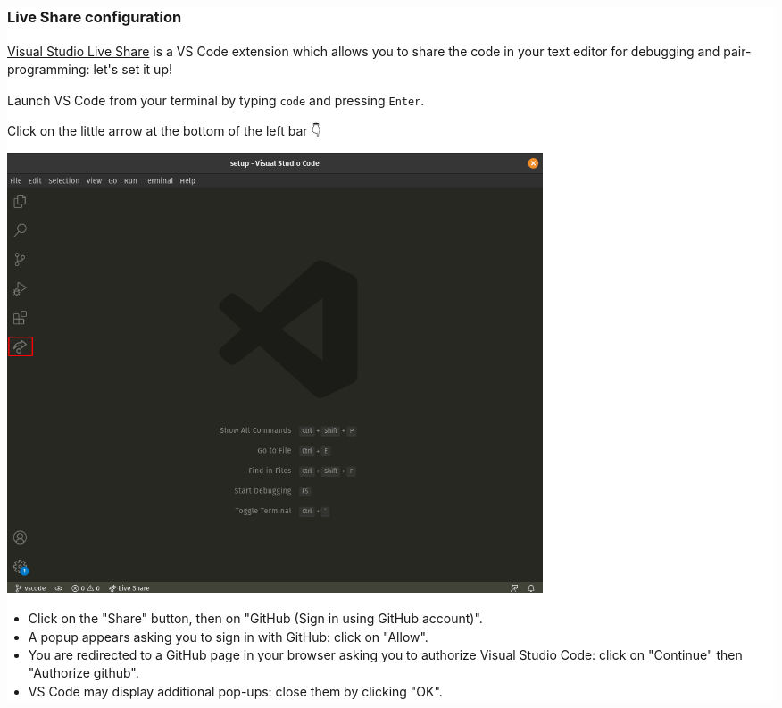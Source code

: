 ### Live Share configuration

[Visual Studio Live Share](https://visualstudio.microsoft.com/services/live-share/) is a VS Code extension which allows you to share the code in your text editor for debugging and pair-programming: let's set it up!

Launch VS Code from your terminal by typing `code` and pressing `Enter`.

Click on the little arrow at the bottom of the left bar :point_down:

<img src="./images/vscode_live_share.png" width=600>

- Click on the "Share" button, then on "GitHub (Sign in using GitHub account)".
- A popup appears asking you to sign in with GitHub: click on "Allow".
- You are redirected to a GitHub page in your browser asking you to authorize Visual Studio Code: click on "Continue" then "Authorize github".
- VS Code may display additional pop-ups: close them by clicking "OK".
